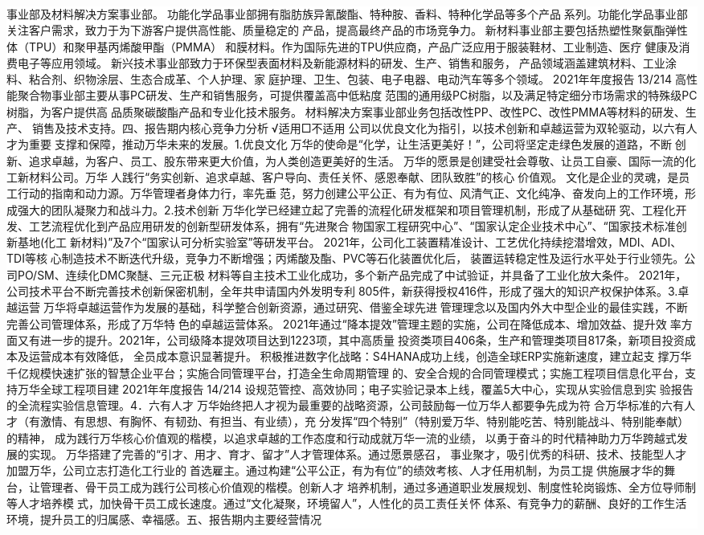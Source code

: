 事业部及材料解决方案事业部。
功能化学品事业部拥有脂肪族异氰酸酯、特种胺、香料、特种化学品等多个产品
系列。功能化学品事业部关注客户需求，致力于为下游客户提供高性能、质量稳定的
产品，提高最终产品的市场竞争力。
新材料事业部主要包括热塑性聚氨酯弹性体（TPU）和聚甲基丙烯酸甲酯（PMMA）
和膜材料。作为国际先进的TPU供应商，产品广泛应用于服装鞋材、工业制造、医疗
健康及消费电子等应用领域。
新兴技术事业部致力于环保型表面材料及新能源材料的研发、生产、销售和服务，
产品领域涵盖建筑材料、工业涂料、粘合剂、织物涂层、生态合成革、个人护理、家
庭护理、卫生、包装、电子电器、电动汽车等多个领域。
2021年年度报告
13/214
高性能聚合物事业部主要从事PC研发、生产和销售服务，可提供覆盖高中低粘度
范围的通用级PC树脂，以及满足特定细分市场需求的特殊级PC树脂，为客户提供高
品质聚碳酸酯产品和专业化技术服务。
材料解决方案事业部业务包括改性PP、改性PC、改性PMMA等材料的研发、生产、
销售及技术支持。四、报告期内核心竞争力分析
√适用□不适用
公司以优良文化为指引，以技术创新和卓越运营为双轮驱动，以六有人才为重要
支撑和保障，推动万华未来的发展。1.优良文化
万华的使命是“化学，让生活更美好！”，公司将坚定走绿色发展的道路，不断
创新、追求卓越，为客户、员工、股东带来更大价值，为人类创造更美好的生活。
万华的愿景是创建受社会尊敬、让员工自豪、国际一流的化工新材料公司。万华
人践行“务实创新、追求卓越、客户导向、责任关怀、感恩奉献、团队致胜”的核心
价值观。
文化是企业的灵魂，是员工行动的指南和动力源。万华管理者身体力行，率先垂
范，努力创建公平公正、有为有位、风清气正、文化纯净、奋发向上的工作环境，形
成强大的团队凝聚力和战斗力。2.技术创新
万华化学已经建立起了完善的流程化研发框架和项目管理机制，形成了从基础研
究、工程化开发、工艺流程优化到产品应用研发的创新型研发体系，拥有“先进聚合
物国家工程研究中心”、“国家认定企业技术中心”、“国家技术标准创新基地(化工
新材料)”及7个“国家认可分析实验室”等研发平台。
2021年，公司化工装置精准设计、工艺优化持续挖潜增效，MDI、ADI、TDI等核
心制造技术不断迭代升级，竞争力不断增强；丙烯酸及酯、PVC等石化装置优化后，
装置运转稳定性及运行水平处于行业领先。公司PO/SM、连续化DMC聚醚、三元正极
材料等自主技术工业化成功，多个新产品完成了中试验证，并具备了工业化放大条件。
2021年，公司技术平台不断完善技术创新保密机制，全年共申请国内外发明专利
805件，新获得授权416件，形成了强大的知识产权保护体系。3.卓越运营
万华将卓越运营作为发展的基础，科学整合创新资源，通过研究、借鉴全球先进
管理理念以及国内外大中型企业的最佳实践，不断完善公司管理体系，形成了万华特
色的卓越运营体系。
2021年通过“降本提效”管理主题的实施，公司在降低成本、增加效益、提升效
率方面又有进一步的提升。2021年，公司级降本提效项目达到1223项，其中高质量
投资类项目406条，生产和管理类项目817条，新项目投资成本及运营成本有效降低，
全员成本意识显著提升。
积极推进数字化战略：S4HANA成功上线，创造全球ERP实施新速度，建立起支
撑万华千亿规模快速扩张的智慧企业平台；实施合同管理平台，打造全生命周期管理
的、安全合规的合同管理模式；实施工程项目信息化平台，支持万华全球工程项目建
2021年年度报告
14/214
设规范管控、高效协同；电子实验记录本上线，覆盖5大中心，实现从实验信息到实
验报告的全流程实验信息管理。4．六有人才
万华始终把人才视为最重要的战略资源，公司鼓励每一位万华人都要争先成为符
合万华标准的六有人才（有激情、有思想、有胸怀、有韧劲、有担当、有业绩），充
分发挥“四个特别”（特别爱万华、特别能吃苦、特别能战斗、特别能奉献）的精神，
成为践行万华核心价值观的楷模，以追求卓越的工作态度和行动成就万华一流的业绩，
以勇于奋斗的时代精神助力万华跨越式发展的实现。
万华搭建了完善的“引才、用才、育才、留才”人才管理体系。通过愿景感召，
事业聚才，吸引优秀的科研、技术、技能型人才加盟万华，公司立志打造化工行业的
首选雇主。通过构建“公平公正，有为有位”的绩效考核、人才任用机制，为员工提
供施展才华的舞台，让管理者、骨干员工成为践行公司核心价值观的楷模。创新人才
培养机制，通过多通道职业发展规划、制度性轮岗锻炼、全方位导师制等人才培养模
式，加快骨干员工成长速度。通过“文化凝聚，环境留人”，人性化的员工责任关怀
体系、有竞争力的薪酬、良好的工作生活环境，提升员工的归属感、幸福感。五、报告期内主要经营情况